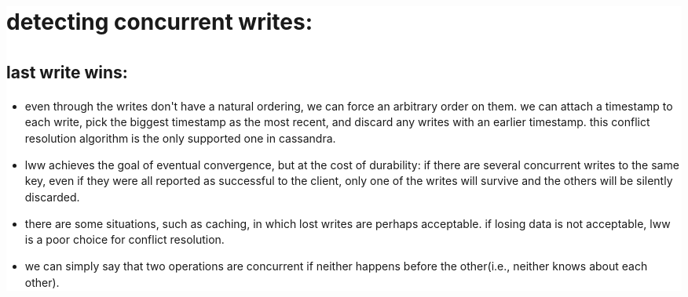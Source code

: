 # detecting concurrent writes: 
## last write wins: 
- even through the writes don't have a natural ordering, we can force an arbitrary order on them. we can attach a timestamp to each write, pick the biggest timestamp as the most recent, and discard any writes with an earlier timestamp. this conflict resolution algorithm is the only supported one in cassandra. 
- lww achieves the goal of eventual convergence, but at the cost of durability: if there are several concurrent writes to the same key, even if they were all reported as successful to the client, only one of the writes will survive and the others will be silently discarded. 
- there are some situations, such as caching, in which lost writes are perhaps acceptable. if losing data is not acceptable, lww is a poor choice for conflict resolution. 

- we can simply say that two operations are concurrent if neither happens before the other(i.e., neither knows about each other).

